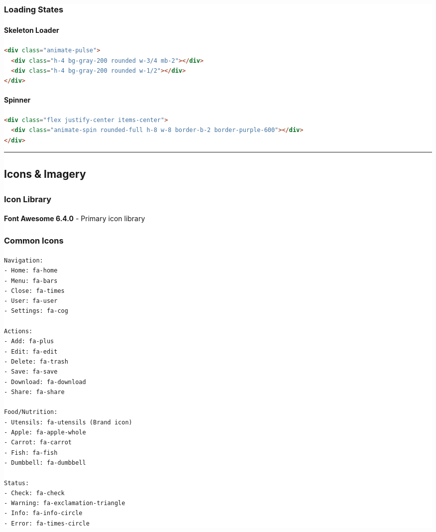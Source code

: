 ### Loading States

#### Skeleton Loader
```html
<div class="animate-pulse">
  <div class="h-4 bg-gray-200 rounded w-3/4 mb-2"></div>
  <div class="h-4 bg-gray-200 rounded w-1/2"></div>
</div>
```

#### Spinner
```html
<div class="flex justify-center items-center">
  <div class="animate-spin rounded-full h-8 w-8 border-b-2 border-purple-600"></div>
</div>
```

---

## Icons & Imagery

### Icon Library
**Font Awesome 6.4.0** - Primary icon library

### Common Icons
```
Navigation:
- Home: fa-home
- Menu: fa-bars
- Close: fa-times
- User: fa-user
- Settings: fa-cog

Actions:
- Add: fa-plus
- Edit: fa-edit
- Delete: fa-trash
- Save: fa-save
- Download: fa-download
- Share: fa-share

Food/Nutrition:
- Utensils: fa-utensils (Brand icon)
- Apple: fa-apple-whole
- Carrot: fa-carrot
- Fish: fa-fish
- Dumbbell: fa-dumbbell

Status:
- Check: fa-check
- Warning: fa-exclamation-triangle
- Info: fa-info-circle
- Error: fa-times-circle
```
